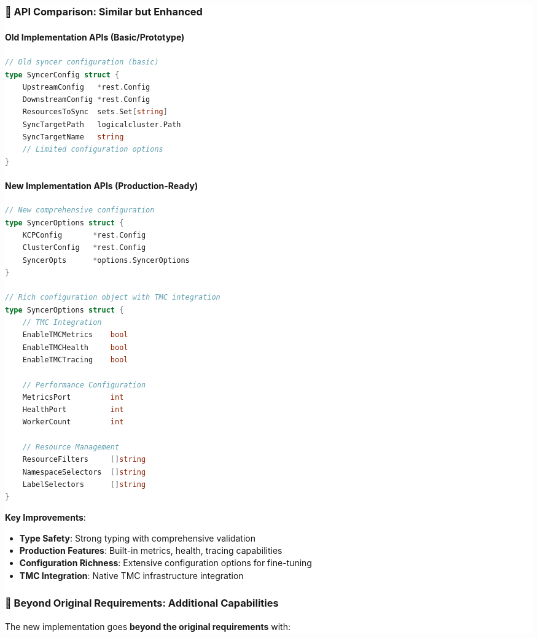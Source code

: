 ### 🔄 API Comparison: Similar but Enhanced

#### Old Implementation APIs (Basic/Prototype)
```go
// Old syncer configuration (basic)
type SyncerConfig struct {
    UpstreamConfig   *rest.Config
    DownstreamConfig *rest.Config  
    ResourcesToSync  sets.Set[string]
    SyncTargetPath   logicalcluster.Path
    SyncTargetName   string
    // Limited configuration options
}
```

#### New Implementation APIs (Production-Ready)
```go
// New comprehensive configuration
type SyncerOptions struct {
    KCPConfig       *rest.Config
    ClusterConfig   *rest.Config
    SyncerOpts      *options.SyncerOptions
}

// Rich configuration object with TMC integration
type SyncerOptions struct {
    // TMC Integration
    EnableTMCMetrics    bool
    EnableTMCHealth     bool  
    EnableTMCTracing    bool
    
    // Performance Configuration  
    MetricsPort         int
    HealthPort          int
    WorkerCount         int
    
    // Resource Management
    ResourceFilters     []string
    NamespaceSelectors  []string
    LabelSelectors      []string
}
```

**Key Improvements**:
- **Type Safety**: Strong typing with comprehensive validation
- **Production Features**: Built-in metrics, health, tracing capabilities
- **Configuration Richness**: Extensive configuration options for fine-tuning
- **TMC Integration**: Native TMC infrastructure integration

### 🚀 Beyond Original Requirements: Additional Capabilities

The new implementation goes **beyond the original requirements** with:
